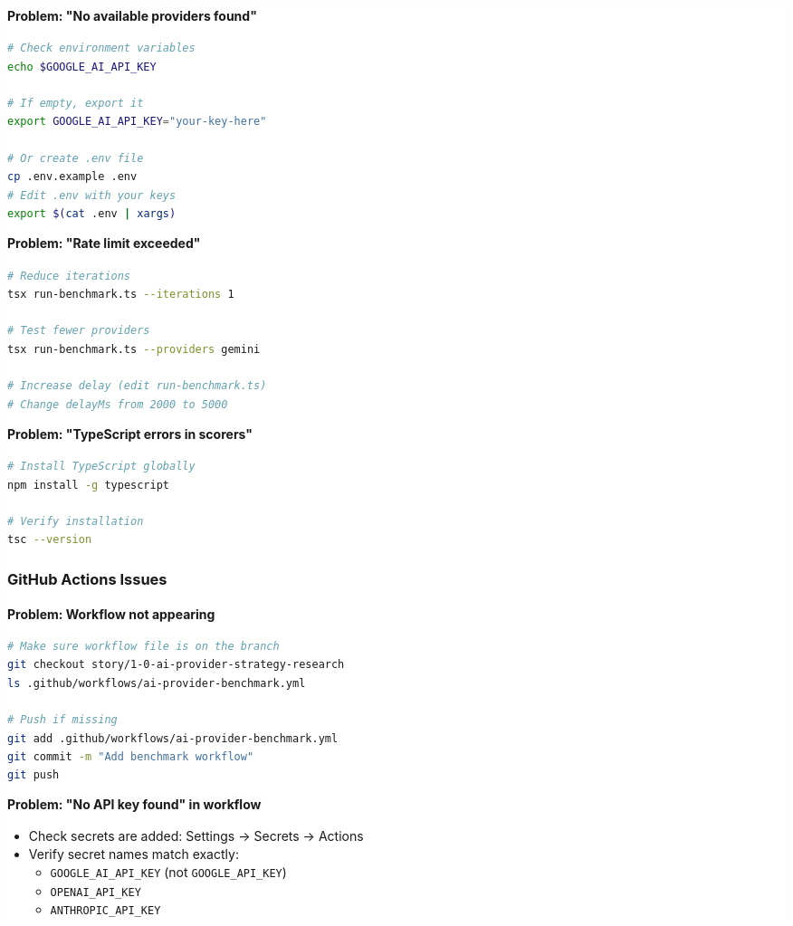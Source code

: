 **Problem: "No available providers found"**
```bash
# Check environment variables
echo $GOOGLE_AI_API_KEY

# If empty, export it
export GOOGLE_AI_API_KEY="your-key-here"

# Or create .env file
cp .env.example .env
# Edit .env with your keys
export $(cat .env | xargs)
```

**Problem: "Rate limit exceeded"**
```bash
# Reduce iterations
tsx run-benchmark.ts --iterations 1

# Test fewer providers
tsx run-benchmark.ts --providers gemini

# Increase delay (edit run-benchmark.ts)
# Change delayMs from 2000 to 5000
```

**Problem: "TypeScript errors in scorers"**
```bash
# Install TypeScript globally
npm install -g typescript

# Verify installation
tsc --version
```

### GitHub Actions Issues

**Problem: Workflow not appearing**
```bash
# Make sure workflow file is on the branch
git checkout story/1-0-ai-provider-strategy-research
ls .github/workflows/ai-provider-benchmark.yml

# Push if missing
git add .github/workflows/ai-provider-benchmark.yml
git commit -m "Add benchmark workflow"
git push
```

**Problem: "No API key found" in workflow**
- Check secrets are added: Settings → Secrets → Actions
- Verify secret names match exactly:
  - `GOOGLE_AI_API_KEY` (not `GOOGLE_API_KEY`)
  - `OPENAI_API_KEY`
  - `ANTHROPIC_API_KEY`
